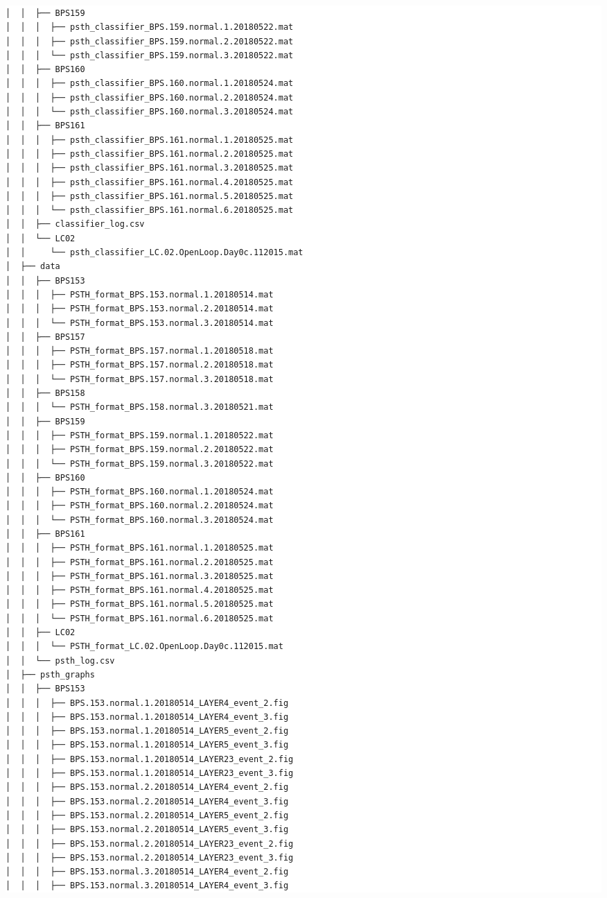 ```
│  │  ├── BPS159
│  │  │  ├── psth_classifier_BPS.159.normal.1.20180522.mat
│  │  │  ├── psth_classifier_BPS.159.normal.2.20180522.mat
│  │  │  └── psth_classifier_BPS.159.normal.3.20180522.mat
│  │  ├── BPS160
│  │  │  ├── psth_classifier_BPS.160.normal.1.20180524.mat
│  │  │  ├── psth_classifier_BPS.160.normal.2.20180524.mat
│  │  │  └── psth_classifier_BPS.160.normal.3.20180524.mat
│  │  ├── BPS161
│  │  │  ├── psth_classifier_BPS.161.normal.1.20180525.mat
│  │  │  ├── psth_classifier_BPS.161.normal.2.20180525.mat
│  │  │  ├── psth_classifier_BPS.161.normal.3.20180525.mat
│  │  │  ├── psth_classifier_BPS.161.normal.4.20180525.mat
│  │  │  ├── psth_classifier_BPS.161.normal.5.20180525.mat
│  │  │  └── psth_classifier_BPS.161.normal.6.20180525.mat
│  │  ├── classifier_log.csv
│  │  └── LC02
│  │     └── psth_classifier_LC.02.OpenLoop.Day0c.112015.mat
│  ├── data
│  │  ├── BPS153
│  │  │  ├── PSTH_format_BPS.153.normal.1.20180514.mat
│  │  │  ├── PSTH_format_BPS.153.normal.2.20180514.mat
│  │  │  └── PSTH_format_BPS.153.normal.3.20180514.mat
│  │  ├── BPS157
│  │  │  ├── PSTH_format_BPS.157.normal.1.20180518.mat
│  │  │  ├── PSTH_format_BPS.157.normal.2.20180518.mat
│  │  │  └── PSTH_format_BPS.157.normal.3.20180518.mat
│  │  ├── BPS158
│  │  │  └── PSTH_format_BPS.158.normal.3.20180521.mat
│  │  ├── BPS159
│  │  │  ├── PSTH_format_BPS.159.normal.1.20180522.mat
│  │  │  ├── PSTH_format_BPS.159.normal.2.20180522.mat
│  │  │  └── PSTH_format_BPS.159.normal.3.20180522.mat
│  │  ├── BPS160
│  │  │  ├── PSTH_format_BPS.160.normal.1.20180524.mat
│  │  │  ├── PSTH_format_BPS.160.normal.2.20180524.mat
│  │  │  └── PSTH_format_BPS.160.normal.3.20180524.mat
│  │  ├── BPS161
│  │  │  ├── PSTH_format_BPS.161.normal.1.20180525.mat
│  │  │  ├── PSTH_format_BPS.161.normal.2.20180525.mat
│  │  │  ├── PSTH_format_BPS.161.normal.3.20180525.mat
│  │  │  ├── PSTH_format_BPS.161.normal.4.20180525.mat
│  │  │  ├── PSTH_format_BPS.161.normal.5.20180525.mat
│  │  │  └── PSTH_format_BPS.161.normal.6.20180525.mat
│  │  ├── LC02
│  │  │  └── PSTH_format_LC.02.OpenLoop.Day0c.112015.mat
│  │  └── psth_log.csv
│  ├── psth_graphs
│  │  ├── BPS153
│  │  │  ├── BPS.153.normal.1.20180514_LAYER4_event_2.fig
│  │  │  ├── BPS.153.normal.1.20180514_LAYER4_event_3.fig
│  │  │  ├── BPS.153.normal.1.20180514_LAYER5_event_2.fig
│  │  │  ├── BPS.153.normal.1.20180514_LAYER5_event_3.fig
│  │  │  ├── BPS.153.normal.1.20180514_LAYER23_event_2.fig
│  │  │  ├── BPS.153.normal.1.20180514_LAYER23_event_3.fig
│  │  │  ├── BPS.153.normal.2.20180514_LAYER4_event_2.fig
│  │  │  ├── BPS.153.normal.2.20180514_LAYER4_event_3.fig
│  │  │  ├── BPS.153.normal.2.20180514_LAYER5_event_2.fig
│  │  │  ├── BPS.153.normal.2.20180514_LAYER5_event_3.fig
│  │  │  ├── BPS.153.normal.2.20180514_LAYER23_event_2.fig
│  │  │  ├── BPS.153.normal.2.20180514_LAYER23_event_3.fig
│  │  │  ├── BPS.153.normal.3.20180514_LAYER4_event_2.fig
│  │  │  ├── BPS.153.normal.3.20180514_LAYER4_event_3.fig
```